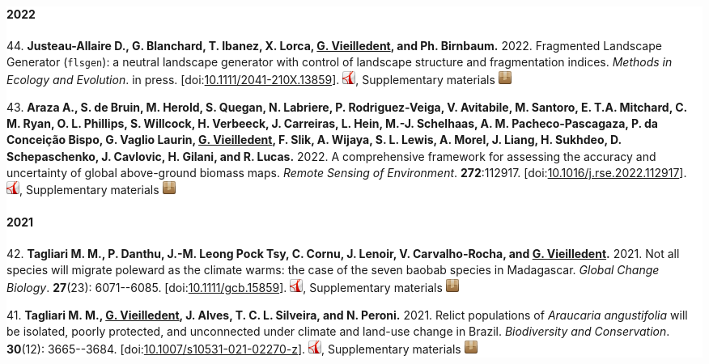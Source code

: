 #### 2022

44\. **Justeau-Allaire D., G. Blanchard, T. Ibanez, X. Lorca, <span style="text-decoration: underline;">G. Vieilledent</span>, and Ph. Birnbaum.** 2022. Fragmented Landscape Generator (`flsgen`): a neutral landscape generator with control of landscape structure and fragmentation indices. _Methods in Ecology and Evolution_. in press.
\[doi:[10.1111/2041-210X.13859](https://doi.org/10.1111/2041-210X.13859)\].
[![manuscript in pdf](/images/logos/logo-pdf.png "manuscript in pdf")](/publications/Justeau-Allaire2022-MEE.pdf),
Supplementary materials [![supplements](/images/logos/logo-zip.png "supplements")](/publications/Justeau-Allaire2022-MEE-SM.zip)
<div data-badge-popover="right" data-badge-type="4" data-doi="https://doi.org/10.1111/2041-210X.13859" class="altmetric-embed"></div>

43\. **Araza A., S. de Bruin, M. Herold, S. Quegan, N. Labriere, P. Rodriguez-Veiga, V. Avitabile, M. Santoro, E. T.A. Mitchard, C. M. Ryan, O. L. Phillips, S. Willcock, H. Verbeeck, J. Carreiras, L. Hein, M.-J. Schelhaas, A. M. Pacheco-Pascagaza, P. da Conceição Bispo, G. Vaglio Laurin, <span style="text-decoration: underline;">G. Vieilledent</span>, F. Slik, A. Wijaya, S. L. Lewis, A. Morel, J. Liang, H. Sukhdeo, D. Schepaschenko, J. Cavlovic, H. Gilani, and R. Lucas.** 2022. A comprehensive framework for assessing the accuracy and uncertainty of global above-ground biomass maps. _Remote Sensing of Environment_. **272**:112917.
\[doi:[10.1016/j.rse.2022.112917](https://doi.org/10.1016/j.rse.2022.112917)\].
[![manuscript in pdf](/images/logos/logo-pdf.png "manuscript in pdf")](/publications/Araza2022-RSE.pdf),
Supplementary materials [![supplements](/images/logos/logo-zip.png "supplements")](/publications/Araza2022-RSE-SM.pdf)
<div data-badge-popover="right" data-badge-type="4" data-doi="https://doi.org/10.1016/j.rse.2022.112917" class="altmetric-embed"></div>

#### 2021

42\. **Tagliari M. M., P. Danthu, J.-M. Leong Pock Tsy, C. Cornu, J. Lenoir, V. Carvalho-Rocha, and <span style="text-decoration: underline;">G. Vieilledent</span>.** 2021. Not all species will migrate poleward as the climate warms: the case of the seven baobab species in Madagascar. _Global Change Biology_. **27**(23): 6071--6085.
\[doi:[10.1111/gcb.15859](https://doi.org/10.1111/gcb.15859)\].
[![manuscript in pdf](/images/logos/logo-pdf.png "manuscript in pdf")](/publications/Tagliari2021c-GCB.pdf),
Supplementary materials [![supplements](/images/logos/logo-zip.png "supplements")](/publications/Tagliari2021c-GCB-SM.pdf)
<div data-badge-popover="right" data-badge-type="4" data-doi="https://doi.org/10.1111/gcb.15859" class="altmetric-embed"></div>

41\. **Tagliari M. M., <span style="text-decoration: underline;">G. Vieilledent</span>, J. Alves, T. C. L. Silveira, and N. Peroni.** 2021. Relict populations of _Araucaria angustifolia_ will be isolated, poorly protected, and unconnected under climate and land-use change in Brazil. _Biodiversity and Conservation_. **30**(12): 3665--3684.
\[doi:[10.1007/s10531-021-02270-z](https://doi.org/10.1007/s10531-021-02270-z)\].
[![manuscript in pdf](/images/logos/logo-pdf.png "manuscript in pdf")](/publications/Tagliari2021b-BiodiversityandConservation.pdf),
Supplementary materials [![supplements](/images/logos/logo-zip.png "supplements")](/publications/Tagliari2021b-BiodiversityandConservation-SM.pdf)
<div data-badge-popover="right" data-badge-type="4" data-doi="https://doi.org/10.1007/s10531-021-02270-z" class="altmetric-embed"></div>
